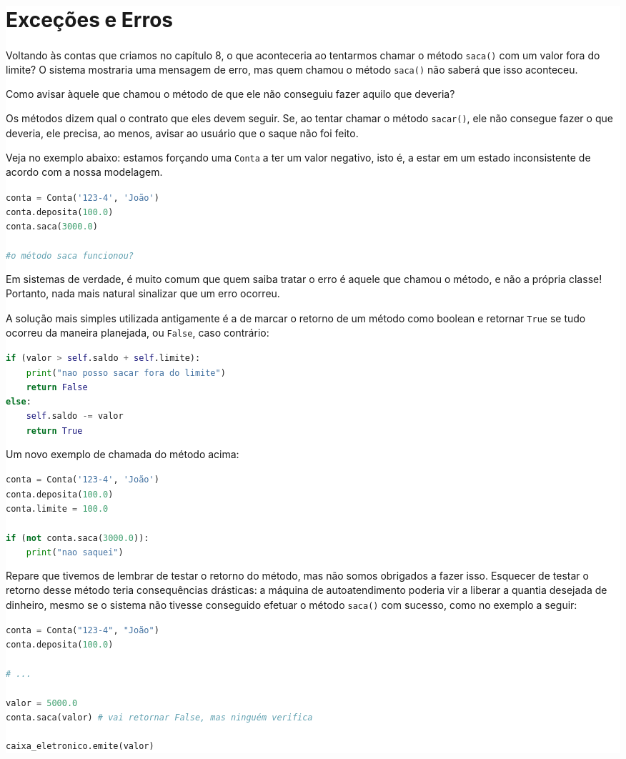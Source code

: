 # Exceções e Erros

Voltando às contas que criamos no capítulo 8, o que aconteceria ao tentarmos chamar o método `saca()` com um valor fora do limite? O sistema mostraria uma mensagem de erro, mas quem chamou o método `saca()` não saberá que isso aconteceu.
    
Como avisar àquele que chamou o método de que ele não conseguiu fazer aquilo que deveria?
    
Os métodos dizem qual o contrato que eles devem seguir. Se, ao tentar chamar o método `sacar()`, ele não consegue fazer o que deveria, ele precisa, ao menos, avisar ao usuário que o saque não foi feito.
    
Veja no exemplo abaixo: estamos forçando uma `Conta` a ter um valor negativo, isto é, a estar em um estado inconsistente de acordo com a nossa modelagem.

``` python
conta = Conta('123-4', 'João')
conta.deposita(100.0)
conta.saca(3000.0)

#o método saca funcionou?
```

Em sistemas de verdade, é muito comum que quem saiba tratar o erro é aquele que chamou o método, e não a própria classe! Portanto, nada mais natural sinalizar que um erro ocorreu.
    
A solução mais simples utilizada antigamente é a de marcar o retorno de um método como boolean e retornar `True` se tudo ocorreu da maneira planejada, ou `False`, caso contrário:

``` python
if (valor > self.saldo + self.limite):
    print("nao posso sacar fora do limite")
    return False
else:
    self.saldo -= valor
    return True
```

Um novo exemplo de chamada do método acima:

``` python
conta = Conta('123-4', 'João')
conta.deposita(100.0)
conta.limite = 100.0

if (not conta.saca(3000.0)):
    print("nao saquei")
```

Repare que tivemos de lembrar de testar o retorno do método, mas não somos obrigados a fazer isso. Esquecer de testar o retorno desse método teria consequências drásticas: a máquina de autoatendimento poderia vir a liberar a quantia desejada de dinheiro, mesmo se o sistema não tivesse conseguido efetuar o método `saca()` com sucesso, como no exemplo a seguir:

``` python
conta = Conta("123-4", "João")
conta.deposita(100.0)

# ...

valor = 5000.0
conta.saca(valor) # vai retornar False, mas ninguém verifica

caixa_eletronico.emite(valor)
```
